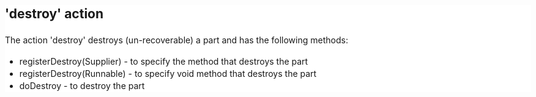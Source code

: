 <a name='destroy'></a>
## 'destroy' action
The action 'destroy' destroys (un-recoverable) a part and has the following methods:
- registerDestroy(Supplier) - to specify the method that destroys the part
- registerDestroy(Runnable) - to specify void method that destroys the part
- doDestroy - to destroy the part


